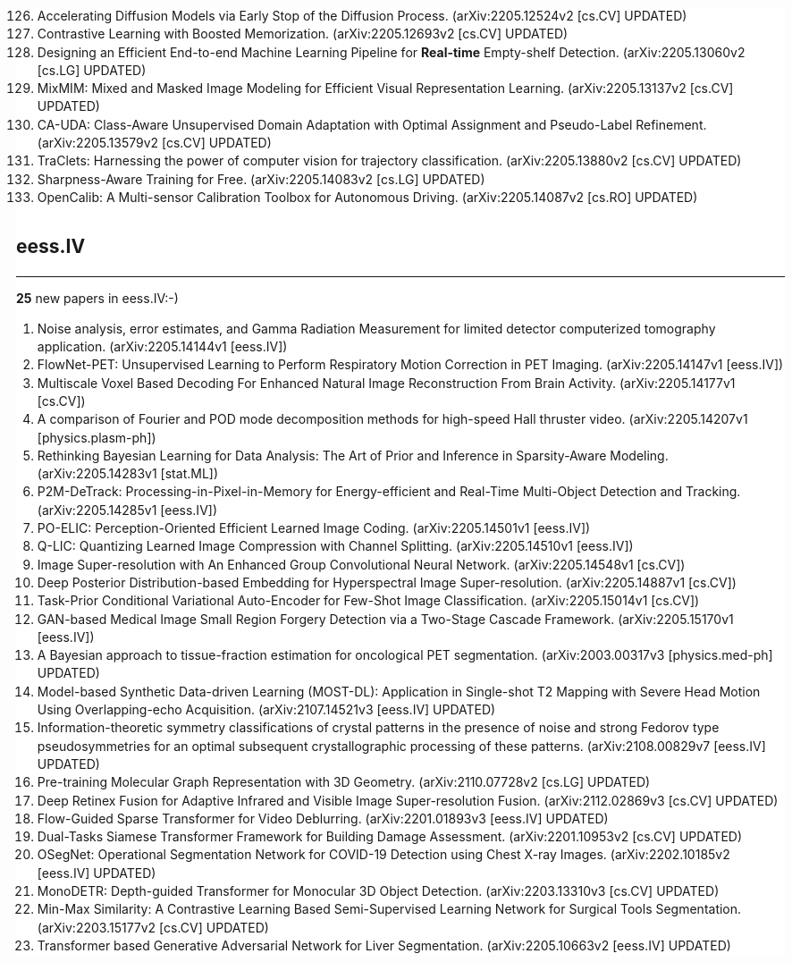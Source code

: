 126. Accelerating Diffusion Models via Early Stop of the Diffusion Process. (arXiv:2205.12524v2 [cs.CV] UPDATED)
127. Contrastive Learning with Boosted Memorization. (arXiv:2205.12693v2 [cs.CV] UPDATED)
128. Designing an Efficient End-to-end Machine Learning Pipeline for **Real-time** Empty-shelf Detection. (arXiv:2205.13060v2 [cs.LG] UPDATED)
129. MixMIM: Mixed and Masked Image Modeling for Efficient Visual Representation Learning. (arXiv:2205.13137v2 [cs.CV] UPDATED)
130. CA-UDA: Class-Aware Unsupervised Domain Adaptation with Optimal Assignment and Pseudo-Label Refinement. (arXiv:2205.13579v2 [cs.CV] UPDATED)
131. TraClets: Harnessing the power of computer vision for trajectory classification. (arXiv:2205.13880v2 [cs.CV] UPDATED)
132. Sharpness-Aware Training for Free. (arXiv:2205.14083v2 [cs.LG] UPDATED)
133. OpenCalib: A Multi-sensor Calibration Toolbox for Autonomous Driving. (arXiv:2205.14087v2 [cs.RO] UPDATED)
## eess.IV
---
**25** new papers in eess.IV:-) 
1. Noise analysis, error estimates, and Gamma Radiation Measurement for limited detector computerized tomography application. (arXiv:2205.14144v1 [eess.IV])
2. FlowNet-PET: Unsupervised Learning to Perform Respiratory Motion Correction in PET Imaging. (arXiv:2205.14147v1 [eess.IV])
3. Multiscale Voxel Based Decoding For Enhanced Natural Image Reconstruction From Brain Activity. (arXiv:2205.14177v1 [cs.CV])
4. A comparison of Fourier and POD mode decomposition methods for high-speed Hall thruster video. (arXiv:2205.14207v1 [physics.plasm-ph])
5. Rethinking Bayesian Learning for Data Analysis: The Art of Prior and Inference in Sparsity-Aware Modeling. (arXiv:2205.14283v1 [stat.ML])
6. P2M-DeTrack: Processing-in-Pixel-in-Memory for Energy-efficient and Real-Time Multi-Object Detection and Tracking. (arXiv:2205.14285v1 [eess.IV])
7. PO-ELIC: Perception-Oriented Efficient Learned Image Coding. (arXiv:2205.14501v1 [eess.IV])
8. Q-LIC: Quantizing Learned Image Compression with Channel Splitting. (arXiv:2205.14510v1 [eess.IV])
9. Image Super-resolution with An Enhanced Group Convolutional Neural Network. (arXiv:2205.14548v1 [cs.CV])
10. Deep Posterior Distribution-based Embedding for Hyperspectral Image Super-resolution. (arXiv:2205.14887v1 [cs.CV])
11. Task-Prior Conditional Variational Auto-Encoder for Few-Shot Image Classification. (arXiv:2205.15014v1 [cs.CV])
12. GAN-based Medical Image Small Region Forgery Detection via a Two-Stage Cascade Framework. (arXiv:2205.15170v1 [eess.IV])
13. A Bayesian approach to tissue-fraction estimation for oncological PET segmentation. (arXiv:2003.00317v3 [physics.med-ph] UPDATED)
14. Model-based Synthetic Data-driven Learning (MOST-DL): Application in Single-shot T2 Mapping with Severe Head Motion Using Overlapping-echo Acquisition. (arXiv:2107.14521v3 [eess.IV] UPDATED)
15. Information-theoretic symmetry classifications of crystal patterns in the presence of noise and strong Fedorov type pseudosymmetries for an optimal subsequent crystallographic processing of these patterns. (arXiv:2108.00829v7 [eess.IV] UPDATED)
16. Pre-training Molecular Graph Representation with 3D Geometry. (arXiv:2110.07728v2 [cs.LG] UPDATED)
17. Deep Retinex Fusion for Adaptive Infrared and Visible Image Super-resolution Fusion. (arXiv:2112.02869v3 [cs.CV] UPDATED)
18. Flow-Guided Sparse Transformer for Video Deblurring. (arXiv:2201.01893v3 [eess.IV] UPDATED)
19. Dual-Tasks Siamese Transformer Framework for Building Damage Assessment. (arXiv:2201.10953v2 [cs.CV] UPDATED)
20. OSegNet: Operational Segmentation Network for COVID-19 Detection using Chest X-ray Images. (arXiv:2202.10185v2 [eess.IV] UPDATED)
21. MonoDETR: Depth-guided Transformer for Monocular 3D Object Detection. (arXiv:2203.13310v3 [cs.CV] UPDATED)
22. Min-Max Similarity: A Contrastive Learning Based Semi-Supervised Learning Network for Surgical Tools Segmentation. (arXiv:2203.15177v2 [cs.CV] UPDATED)
23. Transformer based Generative Adversarial Network for Liver Segmentation. (arXiv:2205.10663v2 [eess.IV] UPDATED)